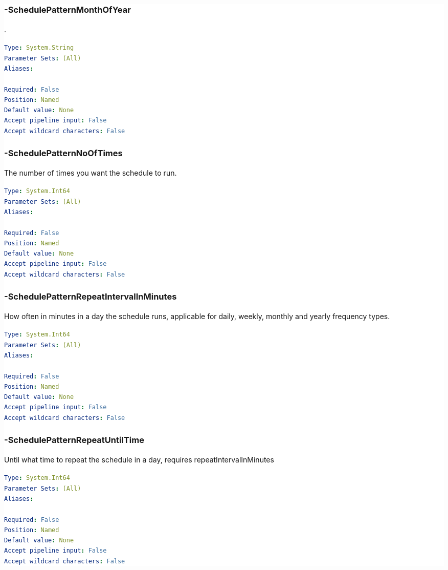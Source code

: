 ### -SchedulePatternMonthOfYear
.

```yaml
Type: System.String
Parameter Sets: (All)
Aliases:

Required: False
Position: Named
Default value: None
Accept pipeline input: False
Accept wildcard characters: False
```

### -SchedulePatternNoOfTimes
The number of times you want the schedule to run.

```yaml
Type: System.Int64
Parameter Sets: (All)
Aliases:

Required: False
Position: Named
Default value: None
Accept pipeline input: False
Accept wildcard characters: False
```

### -SchedulePatternRepeatIntervalInMinutes
How often in minutes in a day the schedule runs, applicable for daily, weekly, monthly and yearly frequency types.

```yaml
Type: System.Int64
Parameter Sets: (All)
Aliases:

Required: False
Position: Named
Default value: None
Accept pipeline input: False
Accept wildcard characters: False
```

### -SchedulePatternRepeatUntilTime
Until what time to repeat the schedule in a day, requires repeatIntervalInMinutes

```yaml
Type: System.Int64
Parameter Sets: (All)
Aliases:

Required: False
Position: Named
Default value: None
Accept pipeline input: False
Accept wildcard characters: False
```
